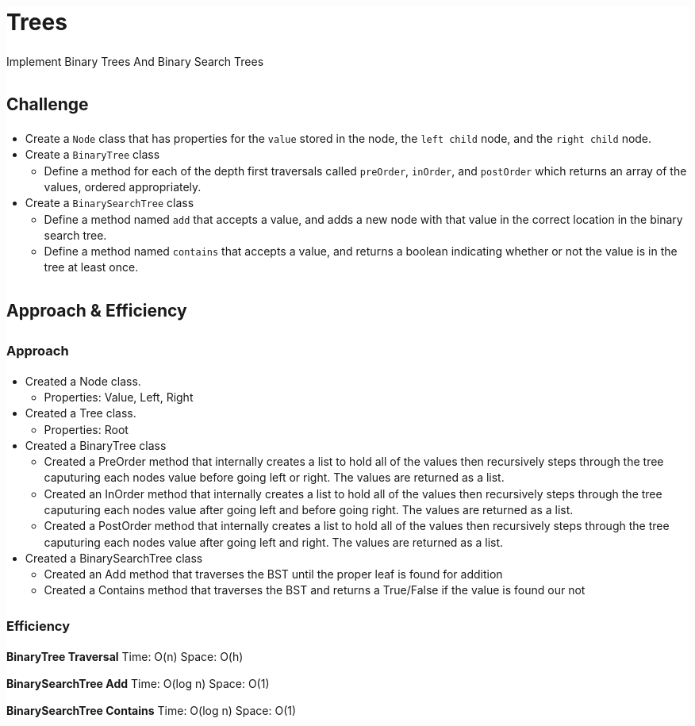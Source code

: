 # Trees

Implement Binary Trees And Binary Search Trees
## Challenge

* Create a `Node` class that has properties for the `value` stored in the node, the `left child` node, and the `right child` node.
* Create a `BinaryTree` class
  * Define a method for each of the depth first traversals called `preOrder`, `inOrder`, and `postOrder` which returns an array of the values, ordered appropriately.
* Create a `BinarySearchTree` class
  * Define a method named `add` that accepts a value, and adds a new node with that value in the correct location in the binary search tree.
  * Define a method named `contains` that accepts a value, and returns a boolean indicating whether or not the value is in the tree at least once.

## Approach & Efficiency

### Approach
* Created a  Node class.
  * Properties: Value, Left, Right  
* Created a Tree class.
  * Properties: Root 
* Created a BinaryTree class
  * Created a PreOrder method that internally creates a list to hold all of the values then recursively steps through the tree caputuring each nodes value before going left or right. The values are returned as a list.
  * Created an InOrder method that internally creates a list to hold all of the values then recursively steps through the tree caputuring each nodes value after going left and before going right. The values are returned as a list.
  * Created a PostOrder method that internally creates a list to hold all of the values then recursively steps through the tree caputuring each nodes value after going left and right. The values are returned as a list.
* Created a BinarySearchTree class
  * Created an Add method that traverses the BST until the proper leaf is found for addition
  * Created a Contains method that traverses the BST and returns a True/False if the value is found our not

### Efficiency
**BinaryTree Traversal**
Time: O(n)
Space: O(h)

**BinarySearchTree Add**
Time: O(log n)
Space: O(1)

**BinarySearchTree Contains**
Time: O(log n)
Space: O(1)
